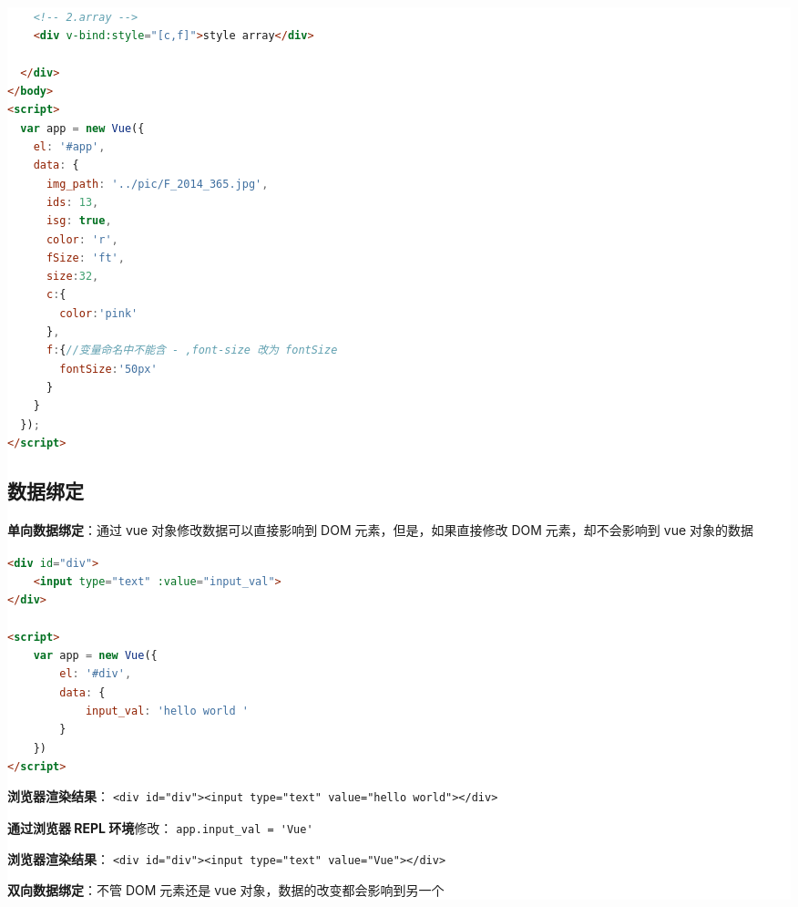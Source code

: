 ```html
    <!-- 2.array -->
    <div v-bind:style="[c,f]">style array</div>

  </div>
</body>
<script>
  var app = new Vue({
    el: '#app',
    data: {
      img_path: '../pic/F_2014_365.jpg',
      ids: 13,
      isg: true,
      color: 'r',
      fSize: 'ft',
      size:32,
      c:{
        color:'pink'
      },
      f:{//变量命名中不能含 - ,font-size 改为 fontSize
        fontSize:'50px'
      }
    }
  });
</script>
```

## 数据绑定

**单向数据绑定**：通过 vue 对象修改数据可以直接影响到 DOM 元素，但是，如果直接修改 DOM 元素，却不会影响到 vue 对象的数据

```html
<div id="div">
    <input type="text" :value="input_val">
</div>

<script>
    var app = new Vue({
        el: '#div',
        data: {
            input_val: 'hello world '
        }
    })
</script>
```

**浏览器渲染结果**： `<div id="div"><input type="text" value="hello world"></div>`

**通过浏览器 REPL 环境**修改： `app.input_val = 'Vue'`  

**浏览器渲染结果**： `<div id="div"><input type="text" value="Vue"></div>`



**双向数据绑定**：不管 DOM 元素还是 vue 对象，数据的改变都会影响到另一个

